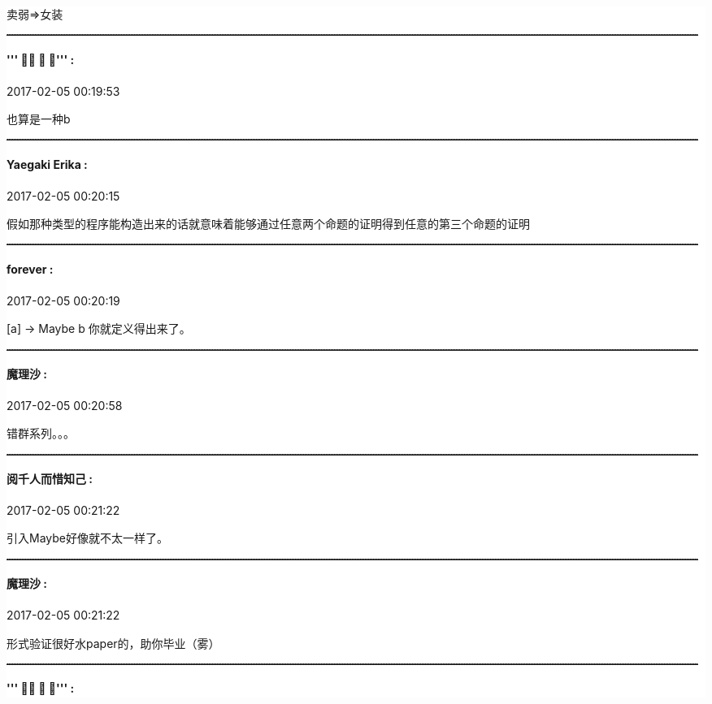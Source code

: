 卖弱=>女装

<hr style="border-top: 1px dotted grey;width:99%"/>



#### ''' ⃢・ ・ ⃢''' :

<span class="article-duration">2017-02-05 00:19:53</span>

也算是一种b

<hr style="border-top: 1px dotted grey;width:99%"/>



#### Yaegaki Erika :

<span class="article-duration">2017-02-05 00:20:15</span>

假如那种类型的程序能构造出来的话就意味着能够通过任意两个命题的证明得到任意的第三个命题的证明

<hr style="border-top: 1px dotted grey;width:99%"/>



#### forever :

<span class="article-duration">2017-02-05 00:20:19</span>

[a] -> Maybe b 你就定义得出来了。

<hr style="border-top: 1px dotted grey;width:99%"/>



#### 魔理沙 :

<span class="article-duration">2017-02-05 00:20:58</span>

错群系列。。。

<hr style="border-top: 1px dotted grey;width:99%"/>



#### 阅千人而惜知己 :

<span class="article-duration">2017-02-05 00:21:22</span>

引入Maybe好像就不太一样了。

<hr style="border-top: 1px dotted grey;width:99%"/>



#### 魔理沙 :

<span class="article-duration">2017-02-05 00:21:22</span>

形式验证很好水paper的，助你毕业（雾）

<hr style="border-top: 1px dotted grey;width:99%"/>



#### ''' ⃢・ ・ ⃢''' :
